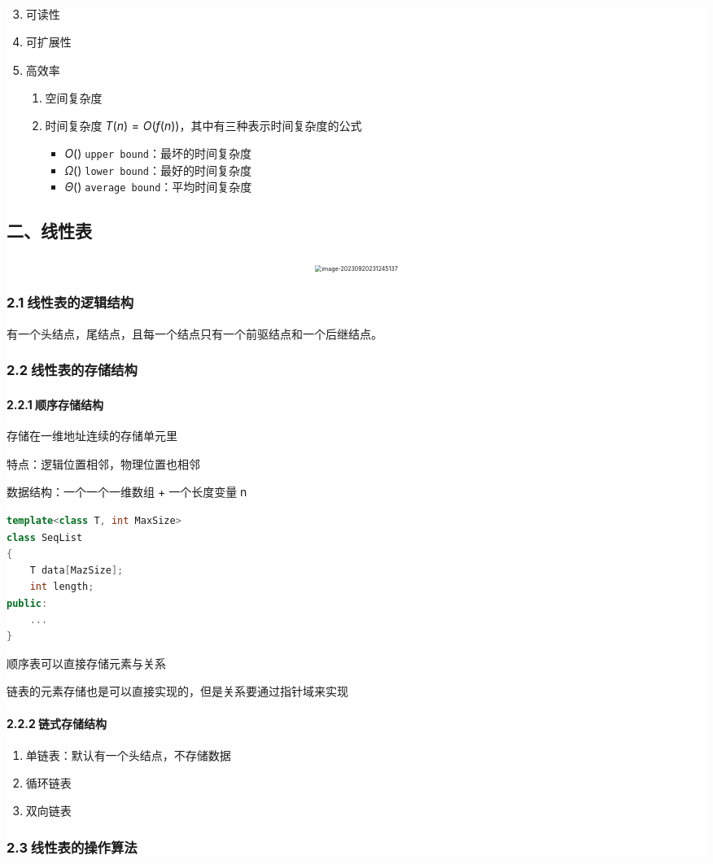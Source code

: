 3. 可读性

4. 可扩展性

5. 高效率

    1. 空间复杂度

    2. 时间复杂度 $T(n)=O(f(n))$，其中有三种表示时间复杂度的公式

        - $O()$ `upper bound`：最坏的时间复杂度
        - $\Omega()$ `lower bound`：最好的时间复杂度
        - $\Theta()$ `average bound`：平均时间复杂度

## 二、线性表

<center><img src="https://s2.loli.net/2023/12/04/4Nn73PGspUM2Cwl.png" alt="image-20230920231245137" style="zoom:50%;" /></center>

### 2.1 线性表的逻辑结构

有一个头结点，尾结点，且每一个结点只有一个前驱结点和一个后继结点。

### 2.2 线性表的存储结构

#### 2.2.1 顺序存储结构

存储在一维地址连续的存储单元里

特点：逻辑位置相邻，物理位置也相邻

数据结构：一个一个一维数组 + 一个长度变量 n

```c++
template<class T, int MaxSize>
class SeqList
{
    T data[MazSize];
    int length;
public:
    ...
}
```

顺序表可以直接存储元素与关系

链表的元素存储也是可以直接实现的，但是关系要通过指针域来实现

#### 2.2.2 链式存储结构

1. 单链表：默认有一个头结点，不存储数据

2. 循环链表

3. 双向链表

### 2.3 线性表的操作算法
